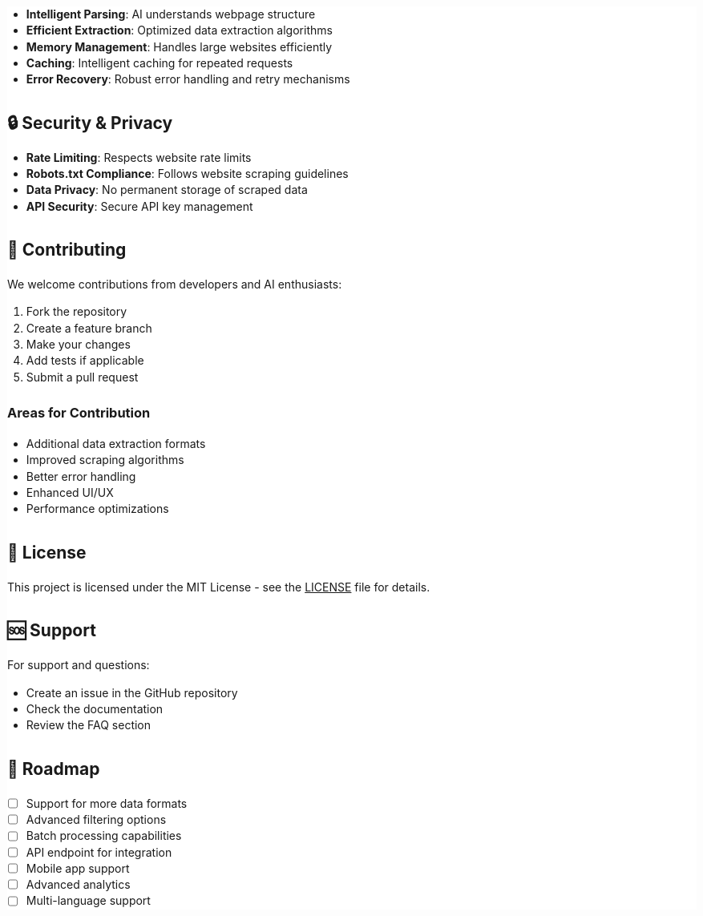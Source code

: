 - **Intelligent Parsing**: AI understands webpage structure
- **Efficient Extraction**: Optimized data extraction algorithms
- **Memory Management**: Handles large websites efficiently
- **Caching**: Intelligent caching for repeated requests
- **Error Recovery**: Robust error handling and retry mechanisms

## 🔒 Security & Privacy

- **Rate Limiting**: Respects website rate limits
- **Robots.txt Compliance**: Follows website scraping guidelines
- **Data Privacy**: No permanent storage of scraped data
- **API Security**: Secure API key management

## 🤝 Contributing

We welcome contributions from developers and AI enthusiasts:

1. Fork the repository
2. Create a feature branch
3. Make your changes
4. Add tests if applicable
5. Submit a pull request

### Areas for Contribution
- Additional data extraction formats
- Improved scraping algorithms
- Better error handling
- Enhanced UI/UX
- Performance optimizations

## 📝 License

This project is licensed under the MIT License - see the [LICENSE](LICENSE) file for details.

## 🆘 Support

For support and questions:
- Create an issue in the GitHub repository
- Check the documentation
- Review the FAQ section

## 🔮 Roadmap

- [ ] Support for more data formats
- [ ] Advanced filtering options
- [ ] Batch processing capabilities
- [ ] API endpoint for integration
- [ ] Mobile app support
- [ ] Advanced analytics
- [ ] Multi-language support
